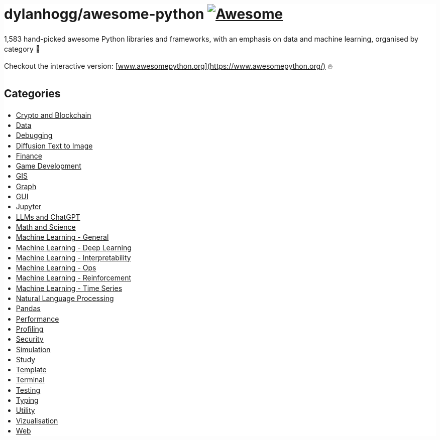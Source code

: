 # dylanhogg/awesome-python  [![Awesome](https://awesome.re/badge.svg)](https://awesome.re)  

1,583 hand-picked awesome Python libraries and frameworks, 
with an emphasis on data and machine learning, organised by category 🐍  

Checkout the interactive version: [www.awesomepython.org](https://www.awesomepython.org/) 🔥  


## Categories

- [Crypto and Blockchain](https://github.com/dylanhogg/awesome-python#crypto-and-blockchain)
- [Data](https://github.com/dylanhogg/awesome-python#data)
- [Debugging](https://github.com/dylanhogg/awesome-python#debugging)
- [Diffusion Text to Image](https://github.com/dylanhogg/awesome-python#diffusion-text-to-image)
- [Finance](https://github.com/dylanhogg/awesome-python#finance)
- [Game Development](https://github.com/dylanhogg/awesome-python#game-development)
- [GIS](https://github.com/dylanhogg/awesome-python#gis)
- [Graph](https://github.com/dylanhogg/awesome-python#graph)
- [GUI](https://github.com/dylanhogg/awesome-python#gui)
- [Jupyter](https://github.com/dylanhogg/awesome-python#jupyter)
- [LLMs and ChatGPT](https://github.com/dylanhogg/awesome-python#llms-and-chatgpt)
- [Math and Science](https://github.com/dylanhogg/awesome-python#math-and-science)
- [Machine Learning - General](https://github.com/dylanhogg/awesome-python#machine-learning---general)
- [Machine Learning - Deep Learning](https://github.com/dylanhogg/awesome-python#machine-learning---deep-learning)
- [Machine Learning - Interpretability](https://github.com/dylanhogg/awesome-python#machine-learning---interpretability)
- [Machine Learning - Ops](https://github.com/dylanhogg/awesome-python#machine-learning---ops)
- [Machine Learning - Reinforcement](https://github.com/dylanhogg/awesome-python#machine-learning---reinforcement)
- [Machine Learning - Time Series](https://github.com/dylanhogg/awesome-python#machine-learning---time-series)
- [Natural Language Processing](https://github.com/dylanhogg/awesome-python#natural-language-processing)
- [Pandas](https://github.com/dylanhogg/awesome-python#pandas)
- [Performance](https://github.com/dylanhogg/awesome-python#performance)
- [Profiling](https://github.com/dylanhogg/awesome-python#profiling)
- [Security](https://github.com/dylanhogg/awesome-python#security)
- [Simulation](https://github.com/dylanhogg/awesome-python#simulation)
- [Study](https://github.com/dylanhogg/awesome-python#study)
- [Template](https://github.com/dylanhogg/awesome-python#template)
- [Terminal](https://github.com/dylanhogg/awesome-python#terminal)
- [Testing](https://github.com/dylanhogg/awesome-python#testing)
- [Typing](https://github.com/dylanhogg/awesome-python#typing)
- [Utility](https://github.com/dylanhogg/awesome-python#utility)
- [Vizualisation](https://github.com/dylanhogg/awesome-python#vizualisation)
- [Web](https://github.com/dylanhogg/awesome-python#web)

